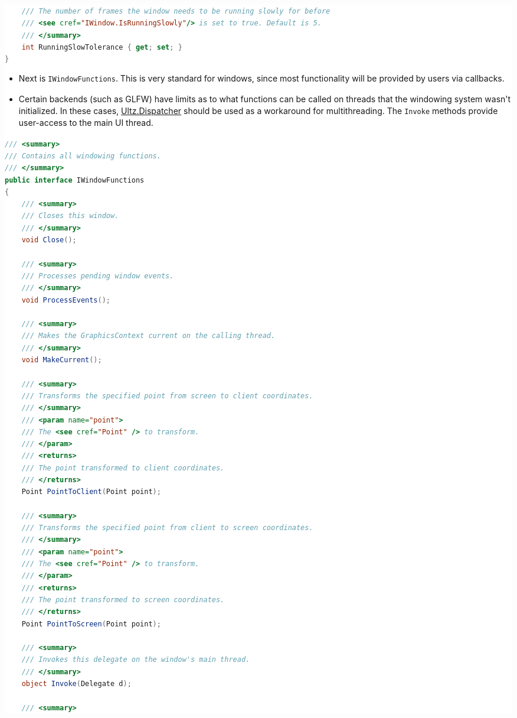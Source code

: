 ```cs
    /// The number of frames the window needs to be running slowly for before
    /// <see cref="IWindow.IsRunningSlowly"/> is set to true. Default is 5.
    /// </summary>
    int RunningSlowTolerance { get; set; }
}
```

- Next is `IWindowFunctions`. This is very standard for windows, since most functionality will be provided by users via callbacks.

- Certain backends (such as GLFW) have limits as to what functions can be called on threads that the windowing system wasn't initialized. In these cases, [Ultz.Dispatcher](https://github.com/Ultz/Dispatcher) should be used as a workaround for multithreading. The `Invoke` methods provide user-access to the main UI thread.

```cs
/// <summary>
/// Contains all windowing functions.
/// </summary>
public interface IWindowFunctions
{
    /// <summary>
    /// Closes this window.
    /// </summary>
    void Close();

    /// <summary>
    /// Processes pending window events.
    /// </summary>
    void ProcessEvents();

    /// <summary>
    /// Makes the GraphicsContext current on the calling thread.
    /// </summary>
    void MakeCurrent();

    /// <summary>
    /// Transforms the specified point from screen to client coordinates.
    /// </summary>
    /// <param name="point">
    /// The <see cref="Point" /> to transform.
    /// </param>
    /// <returns>
    /// The point transformed to client coordinates.
    /// </returns>
    Point PointToClient(Point point);

    /// <summary>
    /// Transforms the specified point from client to screen coordinates.
    /// </summary>
    /// <param name="point">
    /// The <see cref="Point" /> to transform.
    /// </param>
    /// <returns>
    /// The point transformed to screen coordinates.
    /// </returns>
    Point PointToScreen(Point point);

    /// <summary>
    /// Invokes this delegate on the window's main thread.
    /// </summary>
    object Invoke(Delegate d);

    /// <summary>
```
